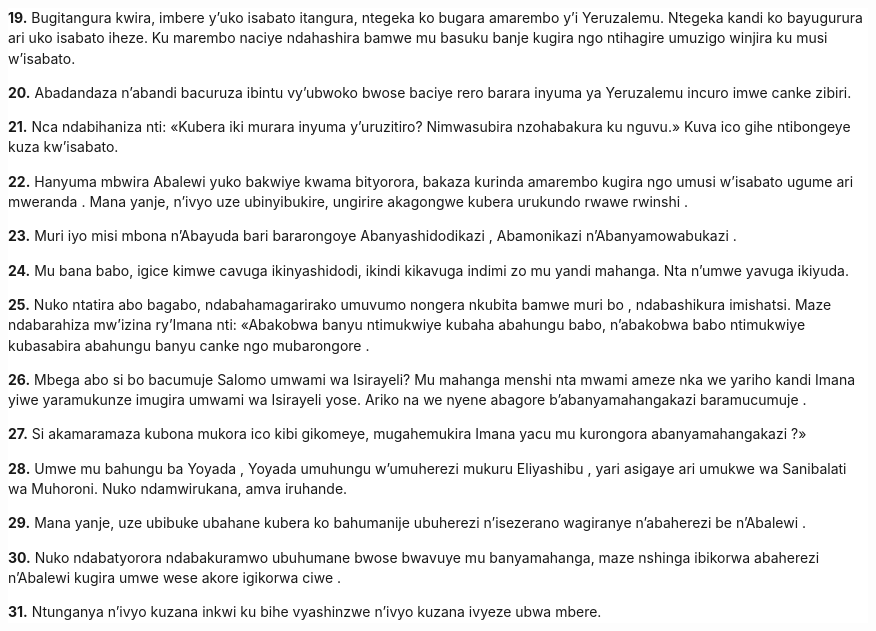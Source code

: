 **19.** Bugitangura kwira, imbere y’uko isabato itangura, ntegeka ko bugara amarembo y’i Yeruzalemu. Ntegeka kandi ko bayugurura ari uko isabato iheze. Ku marembo naciye ndahashira bamwe mu basuku banje kugira ngo ntihagire umuzigo winjira ku musi w’isabato.

**20.** Abadandaza n’abandi bacuruza ibintu vy’ubwoko bwose baciye rero barara inyuma ya Yeruzalemu incuro imwe canke zibiri.

**21.** Nca ndabihaniza nti: «Kubera iki murara inyuma y’uruzitiro? Nimwasubira nzohabakura ku nguvu.» Kuva ico gihe ntibongeye kuza kw’isabato.

**22.** Hanyuma mbwira Abalewi yuko bakwiye kwama bityorora, bakaza kurinda amarembo kugira ngo umusi w’isabato ugume ari mweranda . Mana yanje, n’ivyo uze ubinyibukire, ungirire akagongwe kubera urukundo rwawe rwinshi .

**23.** Muri iyo misi mbona n’Abayuda bari bararongoye Abanyashidodikazi , Abamonikazi n’Abanyamowabukazi .

**24.** Mu bana babo, igice kimwe cavuga ikinyashidodi, ikindi kikavuga indimi zo mu yandi mahanga. Nta n’umwe yavuga ikiyuda.

**25.** Nuko ntatira abo bagabo, ndabahamagarirako umuvumo nongera nkubita bamwe muri bo , ndabashikura imishatsi. Maze ndabarahiza mw’izina ry’Imana nti: «Abakobwa banyu ntimukwiye kubaha abahungu babo, n’abakobwa babo ntimukwiye kubasabira abahungu banyu canke ngo mubarongore .

**26.** Mbega abo si bo bacumuje Salomo umwami wa Isirayeli? Mu mahanga menshi nta mwami ameze nka we yariho kandi Imana yiwe yaramukunze imugira umwami wa Isirayeli yose. Ariko na we nyene abagore b’abanyamahangakazi baramucumuje .

**27.** Si akamaramaza kubona mukora ico kibi gikomeye, mugahemukira Imana yacu mu kurongora abanyamahangakazi ?»

**28.** Umwe mu bahungu ba Yoyada , Yoyada umuhungu w’umuherezi mukuru Eliyashibu , yari asigaye ari umukwe wa Sanibalati wa Muhoroni. Nuko ndamwirukana, amva iruhande.

**29.** Mana yanje, uze ubibuke ubahane kubera ko bahumanije ubuherezi n’isezerano wagiranye n’abaherezi be n’Abalewi .

**30.** Nuko ndabatyorora ndabakuramwo ubuhumane bwose bwavuye mu banyamahanga, maze nshinga ibikorwa abaherezi n’Abalewi kugira umwe wese akore igikorwa ciwe .

**31.** Ntunganya n’ivyo kuzana inkwi ku bihe vyashinzwe n’ivyo kuzana ivyeze ubwa mbere.


